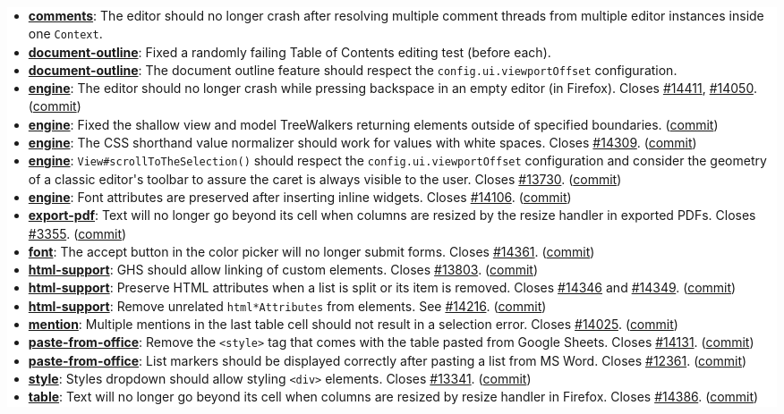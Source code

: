* **[comments](https://www.npmjs.com/package/@ckeditor/ckeditor5-comments)**: The editor should no longer crash after resolving multiple comment threads from multiple editor instances inside one `Context`.
* **[document-outline](https://www.npmjs.com/package/@ckeditor/ckeditor5-document-outline)**: Fixed a randomly failing Table of Contents editing test (before each).
* **[document-outline](https://www.npmjs.com/package/@ckeditor/ckeditor5-document-outline)**: The document outline feature should respect the `config.ui.viewportOffset` configuration.
* **[engine](https://www.npmjs.com/package/@ckeditor/ckeditor5-engine)**: The editor should no longer crash while pressing backspace in an empty editor (in Firefox). Closes [#14411](https://github.com/ckeditor/ckeditor5/issues/14411), [#14050](https://github.com/ckeditor/ckeditor5/issues/14050). ([commit](https://github.com/ckeditor/ckeditor5/commit/402e866e785e7bf97120bc80d469d58b3fe72272))
* **[engine](https://www.npmjs.com/package/@ckeditor/ckeditor5-engine)**: Fixed the shallow view and model TreeWalkers returning elements outside of specified boundaries. ([commit](https://github.com/ckeditor/ckeditor5/commit/c519feb0f4c0129f4fbf492b69440199af9b4312))
* **[engine](https://www.npmjs.com/package/@ckeditor/ckeditor5-engine)**: The CSS shorthand value normalizer should work for values with white spaces. Closes [#14309](https://github.com/ckeditor/ckeditor5/issues/14309). ([commit](https://github.com/ckeditor/ckeditor5/commit/c14cdff9717634bdebabee1d6da068f084bbf5d9))
* **[engine](https://www.npmjs.com/package/@ckeditor/ckeditor5-engine)**: `View#scrollToTheSelection()` should respect the `config.ui.viewportOffset` configuration and consider the geometry of a classic editor's toolbar to assure the caret is always visible to the user. Closes [#13730](https://github.com/ckeditor/ckeditor5/issues/13730). ([commit](https://github.com/ckeditor/ckeditor5/commit/d65f4862e9baad74ab7b7ca5355e290d68f96593))
* **[engine](https://www.npmjs.com/package/@ckeditor/ckeditor5-engine)**: Font attributes are preserved after inserting inline widgets. Closes [#14106](https://github.com/ckeditor/ckeditor5/issues/14106). ([commit](https://github.com/ckeditor/ckeditor5/commit/30c31b6bfa10816cc44287842874b768d6d3ca59))
* **[export-pdf](https://www.npmjs.com/package/@ckeditor/ckeditor5-export-pdf)**: Text will no longer go beyond its cell when columns are resized by the resize handler in exported PDFs. Closes [#3355](https://github.com/ckeditor/ckeditor5/issues/3355). ([commit](https://github.com/ckeditor/ckeditor5/commit/a5908d4dd10faae3fcc37658a3c44fd3026858fa))
* **[font](https://www.npmjs.com/package/@ckeditor/ckeditor5-font)**: The accept button in the color picker will no longer submit forms. Closes [#14361](https://github.com/ckeditor/ckeditor5/issues/14361). ([commit](https://github.com/ckeditor/ckeditor5/commit/eff5ccac9759f97d32ac1c7ff8812c177876cd5b))
* **[html-support](https://www.npmjs.com/package/@ckeditor/ckeditor5-html-support)**: GHS should allow linking of custom elements. Closes [#13803](https://github.com/ckeditor/ckeditor5/issues/13803). ([commit](https://github.com/ckeditor/ckeditor5/commit/371ae0bd057c0120fbf3e1f7581c8390bdf65364))
* **[html-support](https://www.npmjs.com/package/@ckeditor/ckeditor5-html-support)**: Preserve HTML attributes when a list is split or its item is removed. Closes [#14346](https://github.com/ckeditor/ckeditor5/issues/14346) and [#14349](https://github.com/ckeditor/ckeditor5/issues/14349). ([commit](https://github.com/ckeditor/ckeditor5/commit/c519feb0f4c0129f4fbf492b69440199af9b4312))
* **[html-support](https://www.npmjs.com/package/@ckeditor/ckeditor5-html-support)**: Remove unrelated `html*Attributes` from elements. See [#14216](https://github.com/ckeditor/ckeditor5/issues/14216). ([commit](https://github.com/ckeditor/ckeditor5/commit/80daee5bdf4cea27a318f8472d5146e56d680a22))
* **[mention](https://www.npmjs.com/package/@ckeditor/ckeditor5-mention)**: Multiple mentions in the last table cell should not result in a selection error. Closes [#14025](https://github.com/ckeditor/ckeditor5/issues/14025). ([commit](https://github.com/ckeditor/ckeditor5/commit/39c2d9121966d020a3f57caa7d428fb0a0459e0b))
* **[paste-from-office](https://www.npmjs.com/package/@ckeditor/ckeditor5-paste-from-office)**: Remove the `<style>` tag that comes with the table pasted from Google Sheets. Closes [#14131](https://github.com/ckeditor/ckeditor5/issues/14131). ([commit](https://github.com/ckeditor/ckeditor5/commit/8208af13b7d9cbbe4dab1d399e2f9bd7c7601d2d))
* **[paste-from-office](https://www.npmjs.com/package/@ckeditor/ckeditor5-paste-from-office)**: List markers should be displayed correctly after pasting a list from MS Word. Closes [#12361](https://github.com/ckeditor/ckeditor5/issues/12361). ([commit](https://github.com/ckeditor/ckeditor5/commit/066b69b79cf6da80d44148ac6d1af0f07a31766d))
* **[style](https://www.npmjs.com/package/@ckeditor/ckeditor5-style)**: Styles dropdown should allow styling `<div>` elements. Closes [#13341](https://github.com/ckeditor/ckeditor5/issues/13341). ([commit](https://github.com/ckeditor/ckeditor5/commit/4b44f58c8dd280cafaadb10b2d099423fce054b9))
* **[table](https://www.npmjs.com/package/@ckeditor/ckeditor5-table)**: Text will no longer go beyond its cell when columns are resized by resize handler in Firefox. Closes [#14386](https://github.com/ckeditor/ckeditor5/issues/14386). ([commit](https://github.com/ckeditor/ckeditor5/commit/a5908d4dd10faae3fcc37658a3c44fd3026858fa))